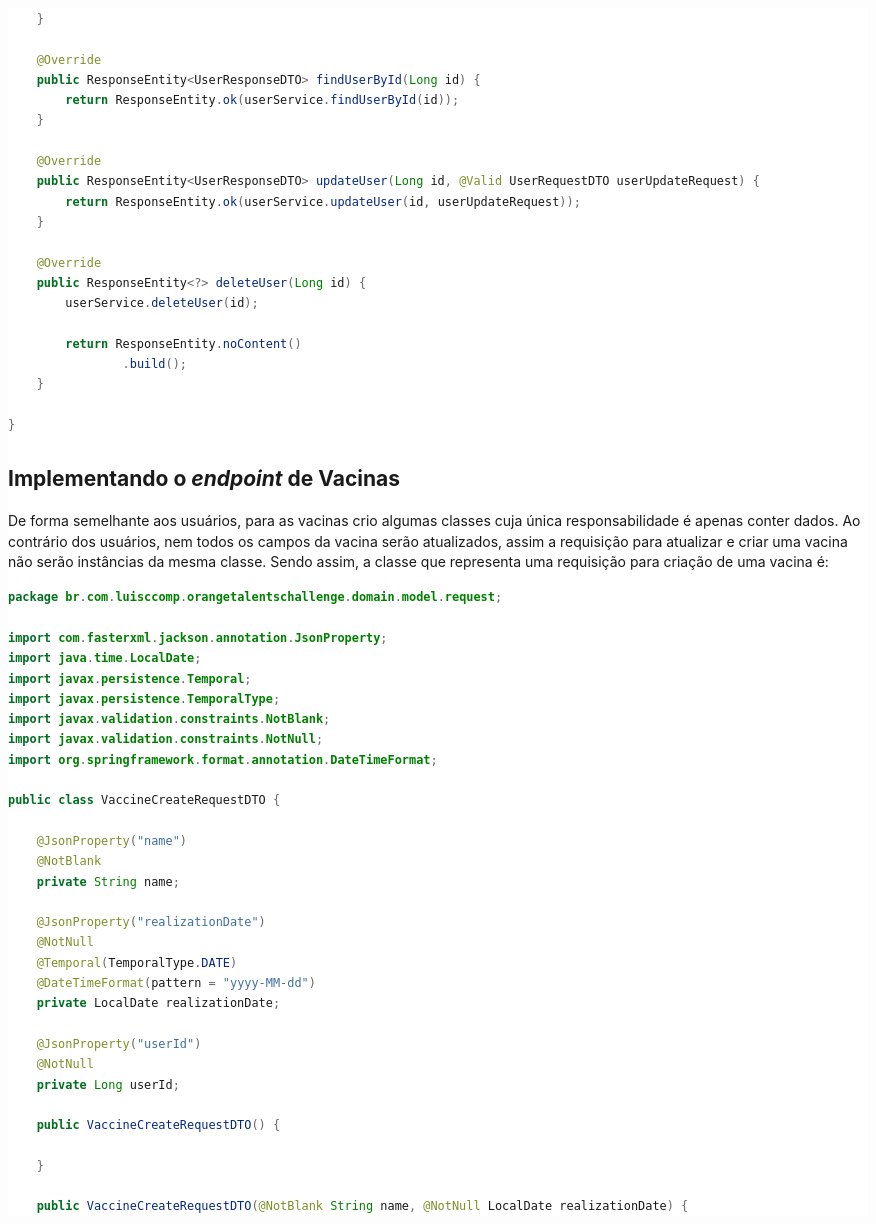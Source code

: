 ```java
    }

    @Override
    public ResponseEntity<UserResponseDTO> findUserById(Long id) {
        return ResponseEntity.ok(userService.findUserById(id));
    }

    @Override
    public ResponseEntity<UserResponseDTO> updateUser(Long id, @Valid UserRequestDTO userUpdateRequest) {
        return ResponseEntity.ok(userService.updateUser(id, userUpdateRequest));
    }

    @Override
    public ResponseEntity<?> deleteUser(Long id) {
        userService.deleteUser(id);

        return ResponseEntity.noContent()
                .build();
    }

}
```

## Implementando o *endpoint* de Vacinas

De forma semelhante aos usuários, para as vacinas crio algumas classes cuja única responsabilidade é apenas conter dados. Ao contrário dos usuários, nem todos os campos da vacina serão atualizados, assim a requisição para atualizar e criar uma vacina não serão instâncias da mesma classe. Sendo assim, a classe que representa uma requisição para criação de uma vacina é:

```java
package br.com.luisccomp.orangetalentschallenge.domain.model.request;

import com.fasterxml.jackson.annotation.JsonProperty;
import java.time.LocalDate;
import javax.persistence.Temporal;
import javax.persistence.TemporalType;
import javax.validation.constraints.NotBlank;
import javax.validation.constraints.NotNull;
import org.springframework.format.annotation.DateTimeFormat;

public class VaccineCreateRequestDTO {

    @JsonProperty("name")
    @NotBlank
    private String name;

    @JsonProperty("realizationDate")
    @NotNull
    @Temporal(TemporalType.DATE)
    @DateTimeFormat(pattern = "yyyy-MM-dd")
    private LocalDate realizationDate;

    @JsonProperty("userId")
    @NotNull
    private Long userId;

    public VaccineCreateRequestDTO() {

    }

    public VaccineCreateRequestDTO(@NotBlank String name, @NotNull LocalDate realizationDate) {
```